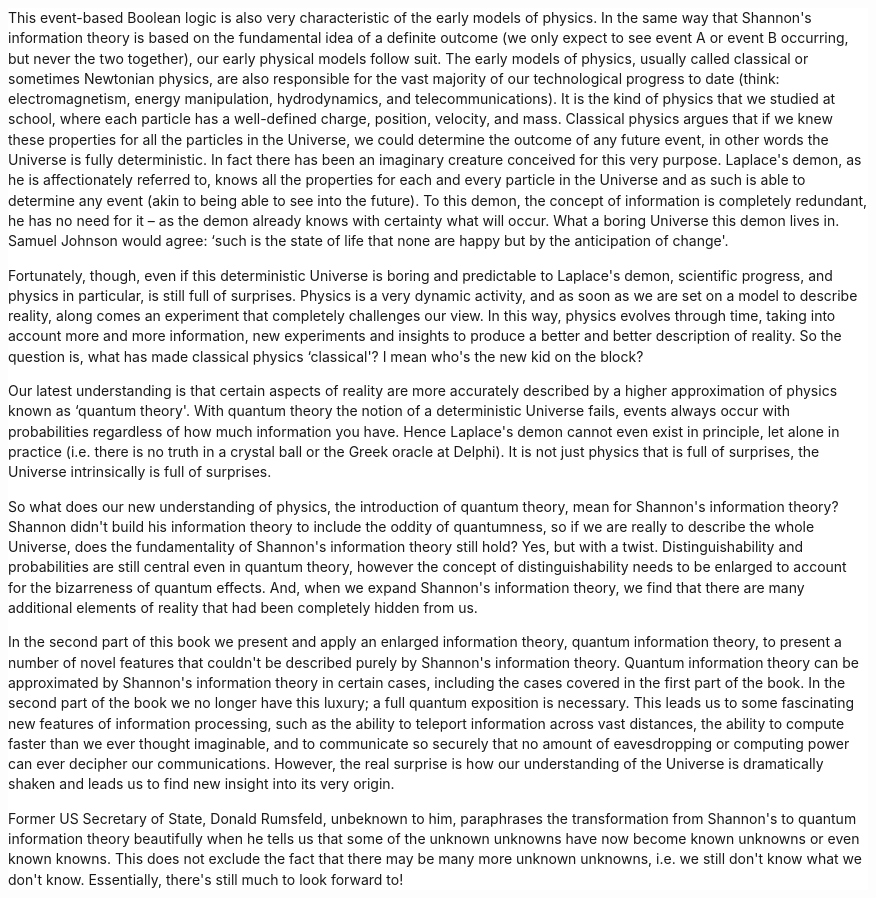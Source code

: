 This event-based Boolean logic is also very characteristic of the early models of physics. In the same way that Shannon's information theory is based on the fundamental idea of a definite outcome (we only expect to see event A or event B occurring, but never the two together), our early physical models follow suit. The early models of physics, usually called classical or sometimes Newtonian physics, are also responsible for the vast majority of our technological progress to date (think: electromagnetism, energy manipulation, hydrodynamics, and telecommunications). It is the kind of physics that we studied at school, where each particle has a well-defined charge, position, velocity, and mass. Classical physics argues that if we knew these properties for all the particles in the Universe, we could determine the outcome of any future event, in other words the Universe is fully deterministic. In fact there has been an imaginary creature conceived for this very purpose. Laplace's demon, as he is affectionately referred to, knows all the properties for each and every particle in the Universe and as such is able to determine any event (akin to being able to see into the future). To this demon, the concept of information is completely redundant, he has no need for it – as the demon already knows with certainty what will occur. What a boring Universe this demon lives in. Samuel Johnson would agree: ‘such is the state of life that none are happy but by the anticipation of change'.

Fortunately, though, even if this deterministic Universe is boring and predictable to Laplace's demon, scientific progress, and physics in particular, is still full of surprises. Physics is a very dynamic activity, and as soon as we are set on a model to describe reality, along comes an experiment that completely challenges our view. In this way, physics evolves through time, taking into account more and more information, new experiments and insights to produce a better and better description of reality. So the question is, what has made classical physics ‘classical'? I mean who's the new kid on the block?

Our latest understanding is that certain aspects of reality are more accurately described by a higher approximation of physics known as ‘quantum theory'. With quantum theory the notion of a deterministic Universe fails, events always occur with probabilities regardless of how much information you have. Hence Laplace's demon cannot even exist in principle, let alone in practice (i.e. there is no truth in a crystal ball or the Greek oracle at Delphi). It is not just physics that is full of surprises, the Universe intrinsically is full of surprises.

So what does our new understanding of physics, the introduction of quantum theory, mean for Shannon's information theory? Shannon didn't build his information theory to include the oddity of quantumness, so if we are really to describe the whole Universe, does the fundamentality of Shannon's information theory still hold? Yes, but with a twist. Distinguishability and probabilities are still central even in quantum theory, however the concept of distinguishability needs to be enlarged to account for the bizarreness of quantum effects. And, when we expand Shannon's information theory, we find that there are many additional elements of reality that had been completely hidden from us.

In the second part of this book we present and apply an enlarged information theory, quantum information theory, to present a number of novel features that couldn't be described purely by Shannon's information theory. Quantum information theory can be approximated by Shannon's information theory in certain cases, including the cases covered in the first part of the book. In the second part of the book we no longer have this luxury; a full quantum exposition is necessary. This leads us to some fascinating new features of information processing, such as the ability to teleport information across vast distances, the ability to compute faster than we ever thought imaginable, and to communicate so securely that no amount of eavesdropping or computing power can ever decipher our communications. However, the real surprise is how our understanding of the Universe is dramatically shaken and leads us to find new insight into its very origin.

Former US Secretary of State, Donald Rumsfeld, unbeknown to him, paraphrases the transformation from Shannon's to quantum information theory beautifully when he tells us that some of the unknown unknowns have now become known unknowns or even known knowns. This does not exclude the fact that there may be many more unknown unknowns, i.e. we still don't know what we don't know. Essentially, there's still much to look forward to!
